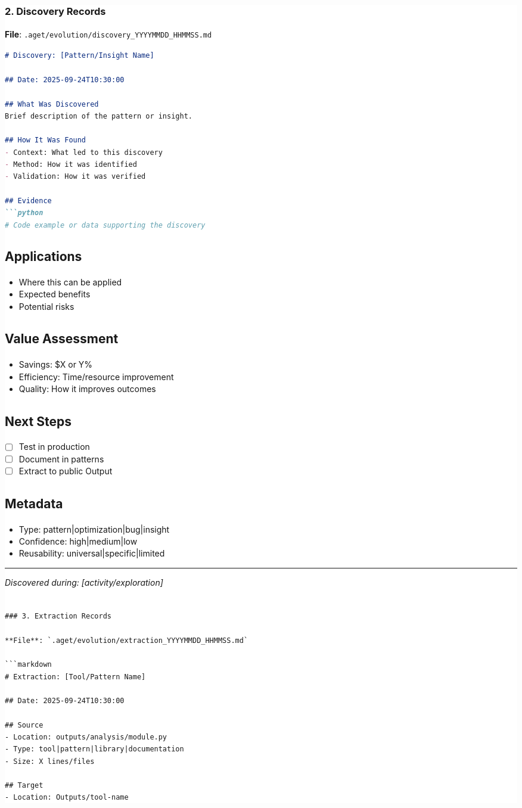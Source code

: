 ### 2. Discovery Records

**File**: `.aget/evolution/discovery_YYYYMMDD_HHMMSS.md`

```markdown
# Discovery: [Pattern/Insight Name]

## Date: 2025-09-24T10:30:00

## What Was Discovered
Brief description of the pattern or insight.

## How It Was Found
- Context: What led to this discovery
- Method: How it was identified
- Validation: How it was verified

## Evidence
```python
# Code example or data supporting the discovery
```

## Applications
- Where this can be applied
- Expected benefits
- Potential risks

## Value Assessment
- Savings: $X or Y%
- Efficiency: Time/resource improvement
- Quality: How it improves outcomes

## Next Steps
- [ ] Test in production
- [ ] Document in patterns
- [ ] Extract to public Output

## Metadata
- Type: pattern|optimization|bug|insight
- Confidence: high|medium|low
- Reusability: universal|specific|limited

---
*Discovered during: [activity/exploration]*
```

### 3. Extraction Records

**File**: `.aget/evolution/extraction_YYYYMMDD_HHMMSS.md`

```markdown
# Extraction: [Tool/Pattern Name]

## Date: 2025-09-24T10:30:00

## Source
- Location: outputs/analysis/module.py
- Type: tool|pattern|library|documentation
- Size: X lines/files

## Target
- Location: Outputs/tool-name
```
